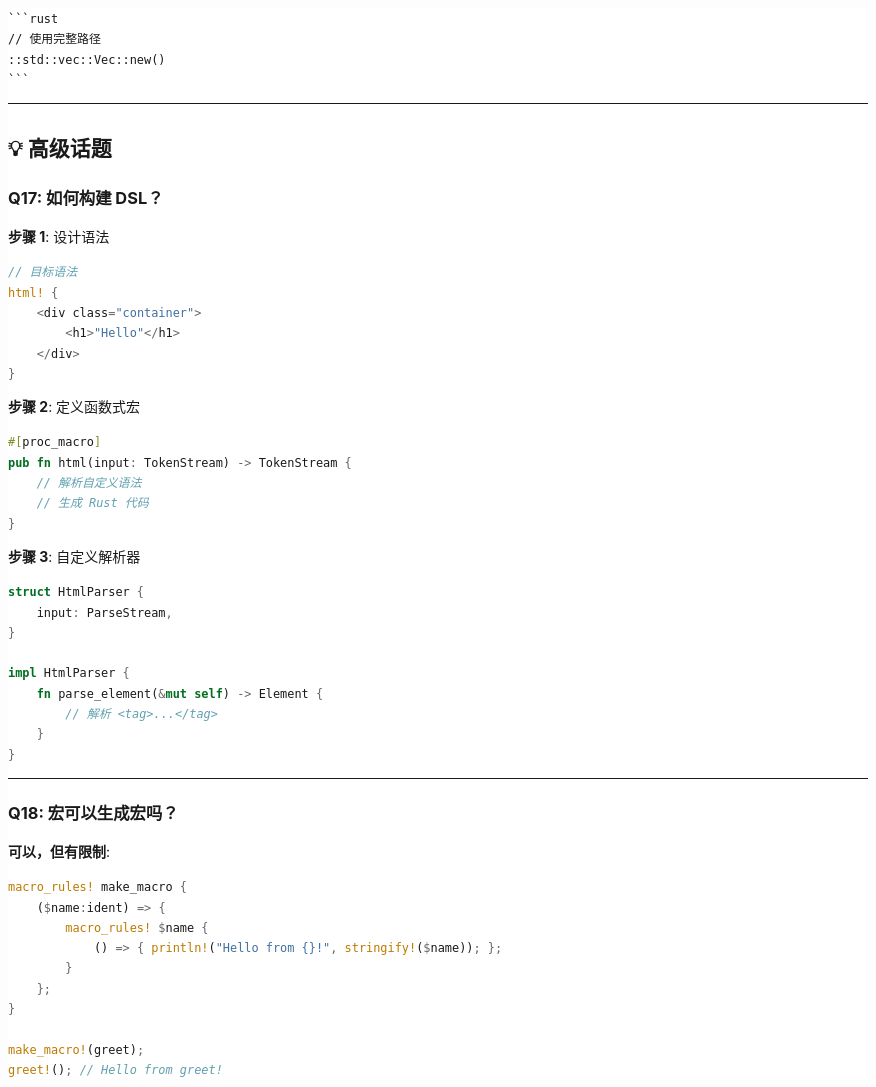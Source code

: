     ```rust
    // 使用完整路径
    ::std::vec::Vec::new()
    ```

---

## 💡 高级话题

### Q17: 如何构建 DSL？

**步骤 1**: 设计语法

```rust
// 目标语法
html! {
    <div class="container">
        <h1>"Hello"</h1>
    </div>
}
```

**步骤 2**: 定义函数式宏

```rust
#[proc_macro]
pub fn html(input: TokenStream) -> TokenStream {
    // 解析自定义语法
    // 生成 Rust 代码
}
```

**步骤 3**: 自定义解析器

```rust
struct HtmlParser {
    input: ParseStream,
}

impl HtmlParser {
    fn parse_element(&mut self) -> Element {
        // 解析 <tag>...</tag>
    }
}
```

---

### Q18: 宏可以生成宏吗？

**可以，但有限制**:

```rust
macro_rules! make_macro {
    ($name:ident) => {
        macro_rules! $name {
            () => { println!("Hello from {}!", stringify!($name)); };
        }
    };
}

make_macro!(greet);
greet!(); // Hello from greet!
```

